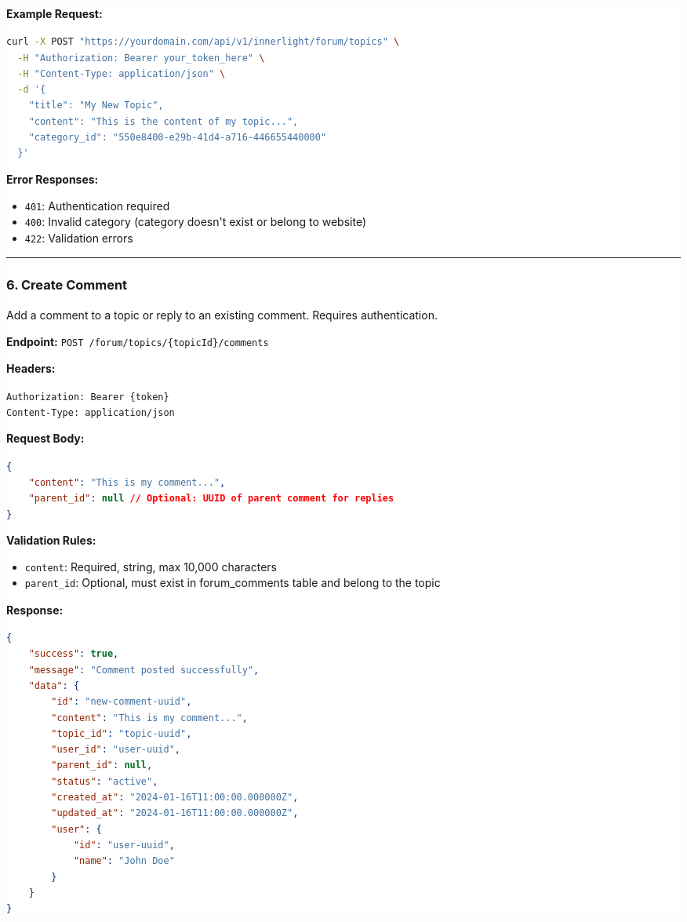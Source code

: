 **Example Request:**
```bash
curl -X POST "https://yourdomain.com/api/v1/innerlight/forum/topics" \
  -H "Authorization: Bearer your_token_here" \
  -H "Content-Type: application/json" \
  -d '{
    "title": "My New Topic",
    "content": "This is the content of my topic...",
    "category_id": "550e8400-e29b-41d4-a716-446655440000"
  }'
```

**Error Responses:**
- `401`: Authentication required
- `400`: Invalid category (category doesn't exist or belong to website)
- `422`: Validation errors

---

### 6. Create Comment

Add a comment to a topic or reply to an existing comment. Requires authentication.

**Endpoint:** `POST /forum/topics/{topicId}/comments`

**Headers:**
```
Authorization: Bearer {token}
Content-Type: application/json
```

**Request Body:**
```json
{
    "content": "This is my comment...",
    "parent_id": null // Optional: UUID of parent comment for replies
}
```

**Validation Rules:**
- `content`: Required, string, max 10,000 characters
- `parent_id`: Optional, must exist in forum_comments table and belong to the topic

**Response:**
```json
{
    "success": true,
    "message": "Comment posted successfully",
    "data": {
        "id": "new-comment-uuid",
        "content": "This is my comment...",
        "topic_id": "topic-uuid",
        "user_id": "user-uuid",
        "parent_id": null,
        "status": "active",
        "created_at": "2024-01-16T11:00:00.000000Z",
        "updated_at": "2024-01-16T11:00:00.000000Z",
        "user": {
            "id": "user-uuid",
            "name": "John Doe"
        }
    }
}
```
